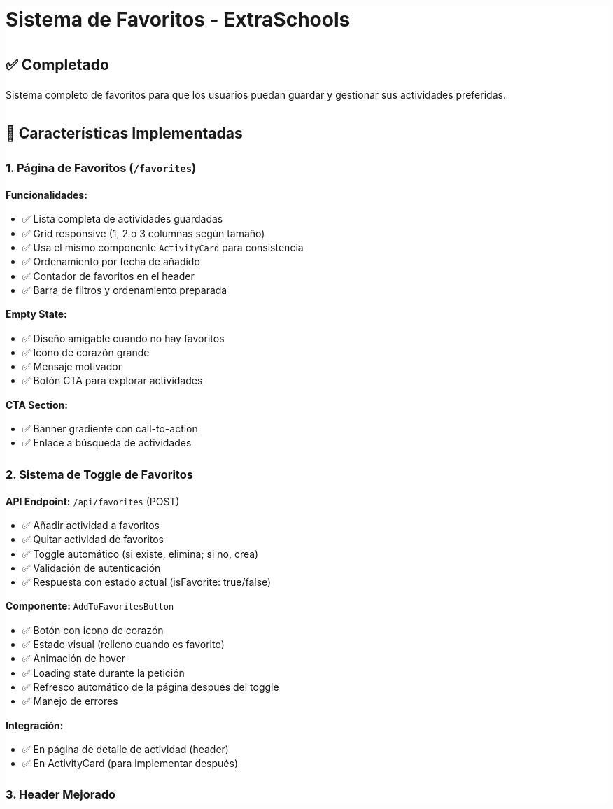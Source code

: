 # Sistema de Favoritos - ExtraSchools

## ✅ Completado

Sistema completo de favoritos para que los usuarios puedan guardar y gestionar sus actividades preferidas.

## 🎯 Características Implementadas

### 1. **Página de Favoritos** (`/favorites`)

**Funcionalidades:**
- ✅ Lista completa de actividades guardadas
- ✅ Grid responsive (1, 2 o 3 columnas según tamaño)
- ✅ Usa el mismo componente `ActivityCard` para consistencia
- ✅ Ordenamiento por fecha de añadido
- ✅ Contador de favoritos en el header
- ✅ Barra de filtros y ordenamiento preparada

**Empty State:**
- ✅ Diseño amigable cuando no hay favoritos
- ✅ Icono de corazón grande
- ✅ Mensaje motivador
- ✅ Botón CTA para explorar actividades

**CTA Section:**
- ✅ Banner gradiente con call-to-action
- ✅ Enlace a búsqueda de actividades

### 2. **Sistema de Toggle de Favoritos**

**API Endpoint:** `/api/favorites` (POST)
- ✅ Añadir actividad a favoritos
- ✅ Quitar actividad de favoritos
- ✅ Toggle automático (si existe, elimina; si no, crea)
- ✅ Validación de autenticación
- ✅ Respuesta con estado actual (isFavorite: true/false)

**Componente:** `AddToFavoritesButton`
- ✅ Botón con icono de corazón
- ✅ Estado visual (relleno cuando es favorito)
- ✅ Animación de hover
- ✅ Loading state durante la petición
- ✅ Refresco automático de la página después del toggle
- ✅ Manejo de errores

**Integración:**
- ✅ En página de detalle de actividad (header)
- ✅ En ActivityCard (para implementar después)

### 3. **Header Mejorado**

